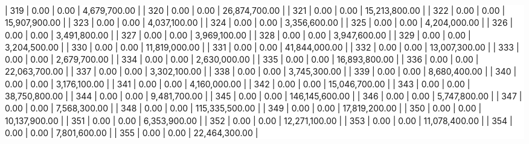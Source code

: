 |             319 |            0.00 |            0.00 |    4,679,700.00 |
|             320 |            0.00 |            0.00 |   26,874,700.00 |
|             321 |            0.00 |            0.00 |   15,213,800.00 |
|             322 |            0.00 |            0.00 |   15,907,900.00 |
|             323 |            0.00 |            0.00 |    4,037,100.00 |
|             324 |            0.00 |            0.00 |    3,356,600.00 |
|             325 |            0.00 |            0.00 |    4,204,000.00 |
|             326 |            0.00 |            0.00 |    3,491,800.00 |
|             327 |            0.00 |            0.00 |    3,969,100.00 |
|             328 |            0.00 |            0.00 |    3,947,600.00 |
|             329 |            0.00 |            0.00 |    3,204,500.00 |
|             330 |            0.00 |            0.00 |   11,819,000.00 |
|             331 |            0.00 |            0.00 |   41,844,000.00 |
|             332 |            0.00 |            0.00 |   13,007,300.00 |
|             333 |            0.00 |            0.00 |    2,679,700.00 |
|             334 |            0.00 |            0.00 |    2,630,000.00 |
|             335 |            0.00 |            0.00 |   16,893,800.00 |
|             336 |            0.00 |            0.00 |   22,063,700.00 |
|             337 |            0.00 |            0.00 |    3,302,100.00 |
|             338 |            0.00 |            0.00 |    3,745,300.00 |
|             339 |            0.00 |            0.00 |    8,680,400.00 |
|             340 |            0.00 |            0.00 |    3,176,100.00 |
|             341 |            0.00 |            0.00 |    4,160,000.00 |
|             342 |            0.00 |            0.00 |   15,046,700.00 |
|             343 |            0.00 |            0.00 |   38,750,800.00 |
|             344 |            0.00 |            0.00 |    9,481,700.00 |
|             345 |            0.00 |            0.00 |  146,145,600.00 |
|             346 |            0.00 |            0.00 |    5,747,800.00 |
|             347 |            0.00 |            0.00 |    7,568,300.00 |
|             348 |            0.00 |            0.00 |  115,335,500.00 |
|             349 |            0.00 |            0.00 |   17,819,200.00 |
|             350 |            0.00 |            0.00 |   10,137,900.00 |
|             351 |            0.00 |            0.00 |    6,353,900.00 |
|             352 |            0.00 |            0.00 |   12,271,100.00 |
|             353 |            0.00 |            0.00 |   11,078,400.00 |
|             354 |            0.00 |            0.00 |    7,801,600.00 |
|             355 |            0.00 |            0.00 |   22,464,300.00 |